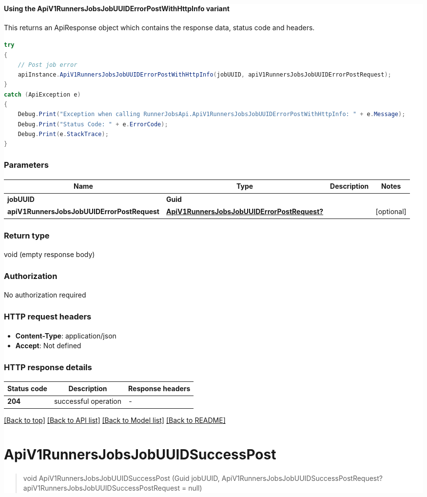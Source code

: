 #### Using the ApiV1RunnersJobsJobUUIDErrorPostWithHttpInfo variant
This returns an ApiResponse object which contains the response data, status code and headers.

```csharp
try
{
    // Post job error
    apiInstance.ApiV1RunnersJobsJobUUIDErrorPostWithHttpInfo(jobUUID, apiV1RunnersJobsJobUUIDErrorPostRequest);
}
catch (ApiException e)
{
    Debug.Print("Exception when calling RunnerJobsApi.ApiV1RunnersJobsJobUUIDErrorPostWithHttpInfo: " + e.Message);
    Debug.Print("Status Code: " + e.ErrorCode);
    Debug.Print(e.StackTrace);
}
```

### Parameters

| Name | Type | Description | Notes |
|------|------|-------------|-------|
| **jobUUID** | **Guid** |  |  |
| **apiV1RunnersJobsJobUUIDErrorPostRequest** | [**ApiV1RunnersJobsJobUUIDErrorPostRequest?**](ApiV1RunnersJobsJobUUIDErrorPostRequest?.md) |  | [optional]  |

### Return type

void (empty response body)

### Authorization

No authorization required

### HTTP request headers

 - **Content-Type**: application/json
 - **Accept**: Not defined


### HTTP response details
| Status code | Description | Response headers |
|-------------|-------------|------------------|
| **204** | successful operation |  -  |

[[Back to top]](#) [[Back to API list]](../README.md#documentation-for-api-endpoints) [[Back to Model list]](../README.md#documentation-for-models) [[Back to README]](../README.md)

<a id="apiv1runnersjobsjobuuidsuccesspost"></a>
# **ApiV1RunnersJobsJobUUIDSuccessPost**
> void ApiV1RunnersJobsJobUUIDSuccessPost (Guid jobUUID, ApiV1RunnersJobsJobUUIDSuccessPostRequest? apiV1RunnersJobsJobUUIDSuccessPostRequest = null)
